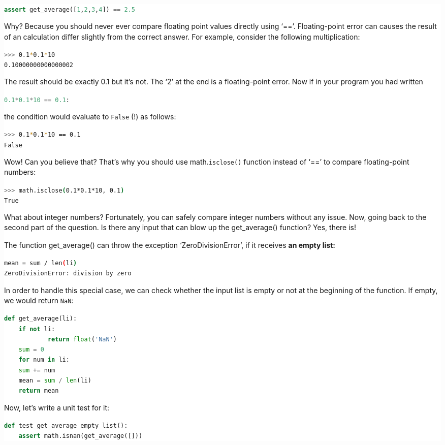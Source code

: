 ```python
assert get_average([1,2,3,4]) == 2.5
```

Why? Because you should never ever compare floating point values directly using ‘==’. Floating-point error can causes the result of an calculation differ slightly from the correct answer. For example, consider the following multiplication: 
```bash
>>> 0.1*0.1*10
0.10000000000000002 
```

The result should be exactly 0.1 but it’s not. The ‘2’ at the end is a floating-point error. Now if in your program you had written

```python
0.1*0.1*10 == 0.1:
```
the condition would evaluate to ```False``` (!) as follows:
```bash
>>> 0.1*0.1*10 == 0.1
False
```

Wow! Can you believe that? That’s why you should use math.`isclose()` function instead of ‘==’ to compare floating-point numbers:

```bash
>>> math.isclose(0.1*0.1*10, 0.1)
True
```

What about integer numbers? Fortunately, you can safely compare integer numbers without any issue.
Now, going back to the second part of the question. Is there any input that can blow up the get_average() function? Yes, there is!

The function get_average() can throw the exception ‘ZeroDivisionError’, if it receives **an empty list:**

```bash
mean = sum / len(li)
ZeroDivisionError: division by zero 
```

In order to handle this special case, we can check whether the input list is empty or not at the beginning of the function. If empty, we would return `NaN`:

```python
def get_average(li):
    if not li:
            return float('NaN')
    sum = 0
    for num in li:
    sum += num
    mean = sum / len(li)
    return mean
```

Now, let’s write a unit test for it:
```python
def test_get_average_empty_list():
    assert math.isnan(get_average([]))
```
